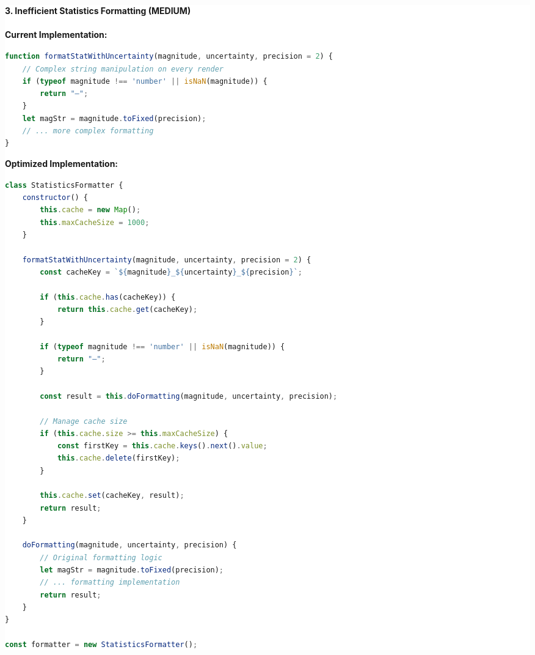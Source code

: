 #### **3. Inefficient Statistics Formatting (MEDIUM)**

**Current Implementation:**
```javascript
function formatStatWithUncertainty(magnitude, uncertainty, precision = 2) {
    // Complex string manipulation on every render
    if (typeof magnitude !== 'number' || isNaN(magnitude)) {
        return "—";
    }
    let magStr = magnitude.toFixed(precision);
    // ... more complex formatting
}
```

**Optimized Implementation:**
```javascript
class StatisticsFormatter {
    constructor() {
        this.cache = new Map();
        this.maxCacheSize = 1000;
    }
    
    formatStatWithUncertainty(magnitude, uncertainty, precision = 2) {
        const cacheKey = `${magnitude}_${uncertainty}_${precision}`;
        
        if (this.cache.has(cacheKey)) {
            return this.cache.get(cacheKey);
        }
        
        if (typeof magnitude !== 'number' || isNaN(magnitude)) {
            return "—";
        }
        
        const result = this.doFormatting(magnitude, uncertainty, precision);
        
        // Manage cache size
        if (this.cache.size >= this.maxCacheSize) {
            const firstKey = this.cache.keys().next().value;
            this.cache.delete(firstKey);
        }
        
        this.cache.set(cacheKey, result);
        return result;
    }
    
    doFormatting(magnitude, uncertainty, precision) {
        // Original formatting logic
        let magStr = magnitude.toFixed(precision);
        // ... formatting implementation
        return result;
    }
}

const formatter = new StatisticsFormatter();
```
